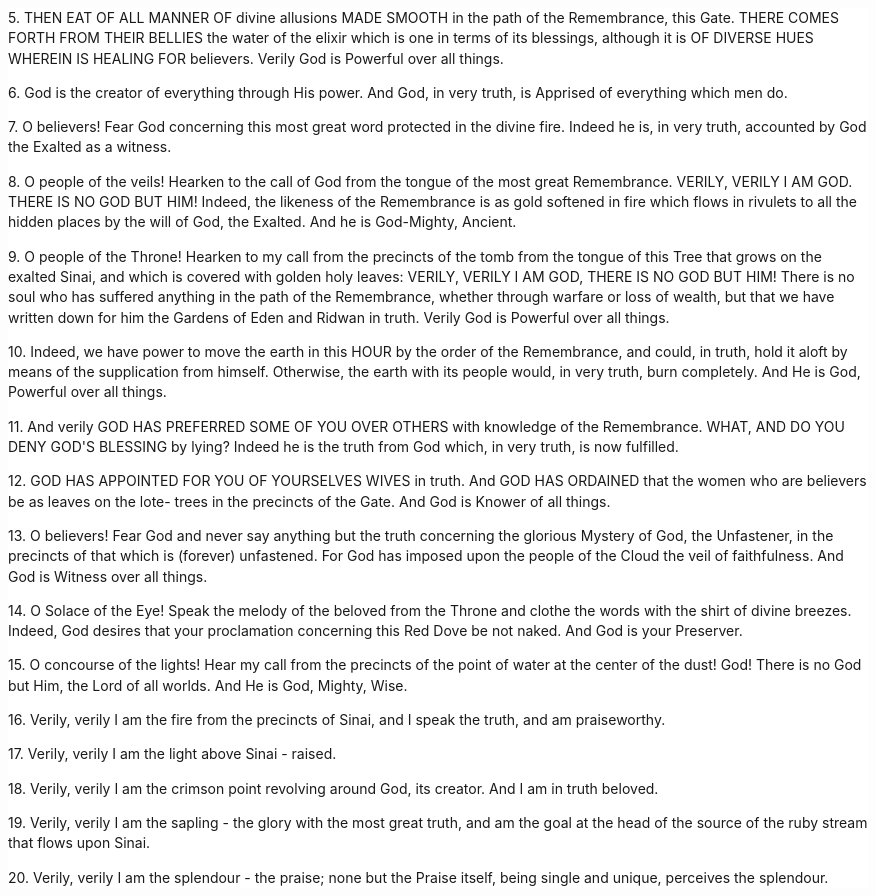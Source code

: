 5\. THEN EAT OF ALL MANNER OF divine allusions MADE SMOOTH in the path of the Remembrance, this Gate. THERE COMES FORTH FROM THEIR BELLIES the water of the elixir which is one in terms of its blessings, although it is OF DIVERSE HUES WHEREIN IS HEALING FOR believers. Verily God is Powerful over all things.

6\. God is the creator of everything through His power. And God, in very truth, is Apprised of everything which men do.

7\. O believers! Fear God concerning this most great word protected in the divine fire. Indeed he is, in very truth, accounted by God the Exalted as a witness.

8\. O people of the veils! Hearken to the call of God from the tongue of the most great Remembrance. VERILY, VERILY I AM GOD. THERE IS NO GOD BUT HIM! Indeed, the likeness of the Remembrance is as gold softened in fire which flows in rivulets to all the hidden places by the will of God, the Exalted. And he is God-Mighty, Ancient.

9\. O people of the Throne! Hearken to my call from the precincts of the tomb from the tongue of this Tree that grows on the exalted Sinai, and which is covered with golden holy leaves: VERILY, VERILY I AM GOD, THERE IS NO GOD BUT HIM! There is no soul who has suffered anything in the path of the Remembrance, whether through warfare or loss of wealth, but that we have written down for him the Gardens of Eden and Ridwan in truth. Verily God is Powerful over all things.

10\. Indeed, we have power to move the earth in this HOUR by the order of the Remembrance, and could, in truth, hold it aloft by means of the supplication from himself. Otherwise, the earth with its people would, in very truth, burn completely. And He is God, Powerful over all things.

11\. And verily GOD HAS PREFERRED SOME OF YOU OVER OTHERS with knowledge of the Remembrance. WHAT, AND DO YOU DENY GOD'S BLESSING by lying? Indeed he is the truth from God which, in very truth, is now fulfilled.

12\. GOD HAS APPOINTED FOR YOU OF YOURSELVES WIVES in truth. And GOD HAS ORDAINED that the women who are believers be as leaves on the lote- trees in the precincts of the Gate. And God is Knower of all things.

13\. O believers! Fear God and never say anything but the truth concerning the glorious Mystery of God, the Unfastener, in the precincts of that which is (forever) unfastened. For God has imposed upon the people of the Cloud the veil of faithfulness. And God is Witness over all things.

14\. O Solace of the Eye! Speak the melody of the beloved from the Throne and clothe the words with the shirt of divine breezes. Indeed, God desires that your proclamation concerning this Red Dove be not naked. And God is your Preserver.

15\. O concourse of the lights! Hear my call from the precincts of the point of water at the center of the dust! God! There is no God but Him, the Lord of all worlds. And He is God, Mighty, Wise.

16\. Verily, verily I am the fire from the precincts of Sinai, and I speak the truth, and am praiseworthy.

17\. Verily, verily I am the light above Sinai - raised.

18\. Verily, verily I am the crimson point revolving around God, its creator. And I am in truth beloved.

19\. Verily, verily I am the sapling - the glory with the most great truth, and am the goal at the head of the source of the ruby stream that flows upon Sinai.

20\. Verily, verily I am the splendour - the praise; none but the Praise itself, being single and unique, perceives the splendour.
